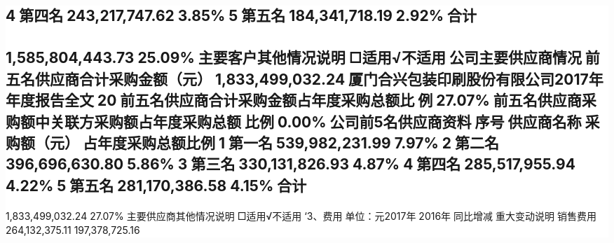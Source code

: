 4
第四名
243,217,747.62
3.85%
5
第五名
184,341,718.19
2.92%
合计
--
1,585,804,443.73
25.09%
主要客户其他情况说明
□适用√不适用
公司主要供应商情况
前五名供应商合计采购金额（元）
1,833,499,032.24
厦门合兴包装印刷股份有限公司2017年年度报告全文
20
前五名供应商合计采购金额占年度采购总额比
例
27.07%
前五名供应商采购额中关联方采购额占年度采购总额
比例
0.00%
公司前5名供应商资料
序号
供应商名称
采购额（元）
占年度采购总额比例
1
第一名
539,982,231.99
7.97%
2
第二名
396,696,630.80
5.86%
3
第三名
330,131,826.93
4.87%
4
第四名
285,517,955.94
4.22%
5
第五名
281,170,386.58
4.15%
合计
--
1,833,499,032.24
27.07%
主要供应商其他情况说明
□适用√不适用
‘3、费用
单位：元2017年
2016年
同比增减
重大变动说明
销售费用
264,132,375.11
197,378,725.16